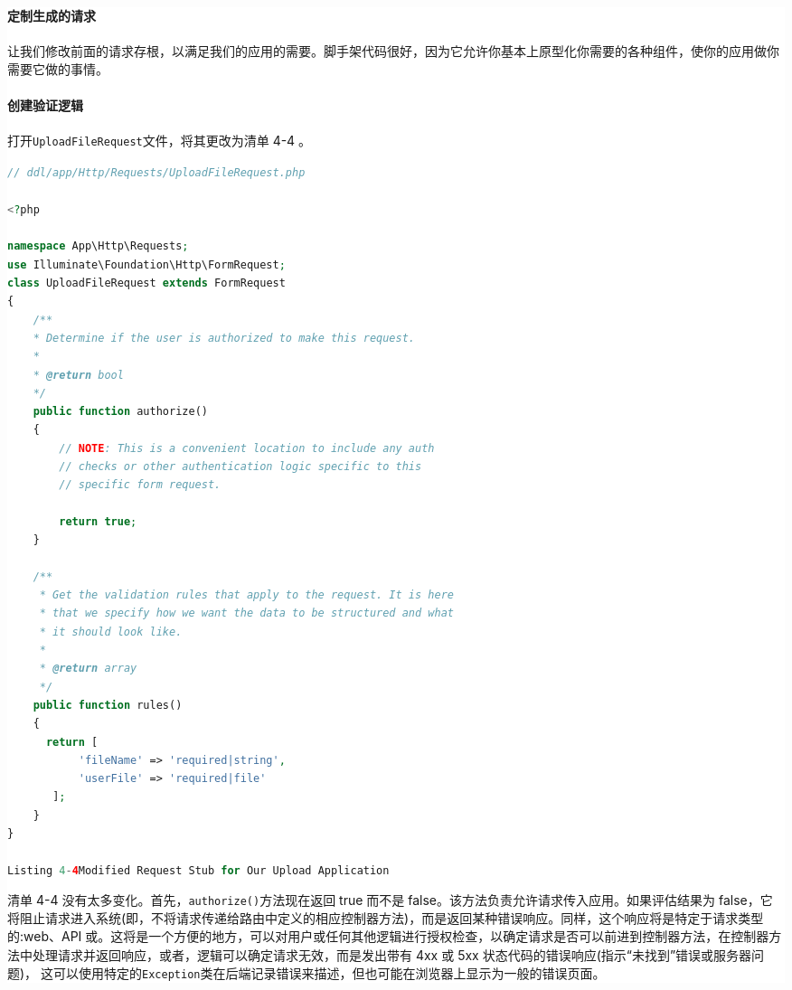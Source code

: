 #### 定制生成的请求

让我们修改前面的请求存根，以满足我们的应用的需要。脚手架代码很好，因为它允许你基本上原型化你需要的各种组件，使你的应用做你需要它做的事情。

#### 创建验证逻辑

打开`UploadFileRequest`文件，将其更改为清单 4-4 。

```php
// ddl/app/Http/Requests/UploadFileRequest.php

<?php

namespace App\Http\Requests;
use Illuminate\Foundation\Http\FormRequest;
class UploadFileRequest extends FormRequest
{
    /**
    * Determine if the user is authorized to make this request.
    *
    * @return bool
    */
    public function authorize()
    {
        // NOTE: This is a convenient location to include any auth
        // checks or other authentication logic specific to this
        // specific form request.

        return true;
    }

    /**
     * Get the validation rules that apply to the request. It is here
     * that we specify how we want the data to be structured and what
     * it should look like.
     *
     * @return array
     */
    public function rules()
    {
      return [
           'fileName' => 'required|string',
           'userFile' => 'required|file'
       ];
    }
}

Listing 4-4Modified Request Stub for Our Upload Application

```

清单 4-4 没有太多变化。首先，`authorize()`方法现在返回 true 而不是 false。该方法负责允许请求传入应用。如果评估结果为 false，它将阻止请求进入系统(即，不将请求传递给路由中定义的相应控制器方法)，而是返回某种错误响应。同样，这个响应将是特定于请求类型的:web、API 或。这将是一个方便的地方，可以对用户或任何其他逻辑进行授权检查，以确定请求是否可以前进到控制器方法，在控制器方法中处理请求并返回响应，或者，逻辑可以确定请求无效，而是发出带有 4xx 或 5xx 状态代码的错误响应(指示“未找到”错误或服务器问题)， 这可以使用特定的`Exception`类在后端记录错误来描述，但也可能在浏览器上显示为一般的错误页面。
